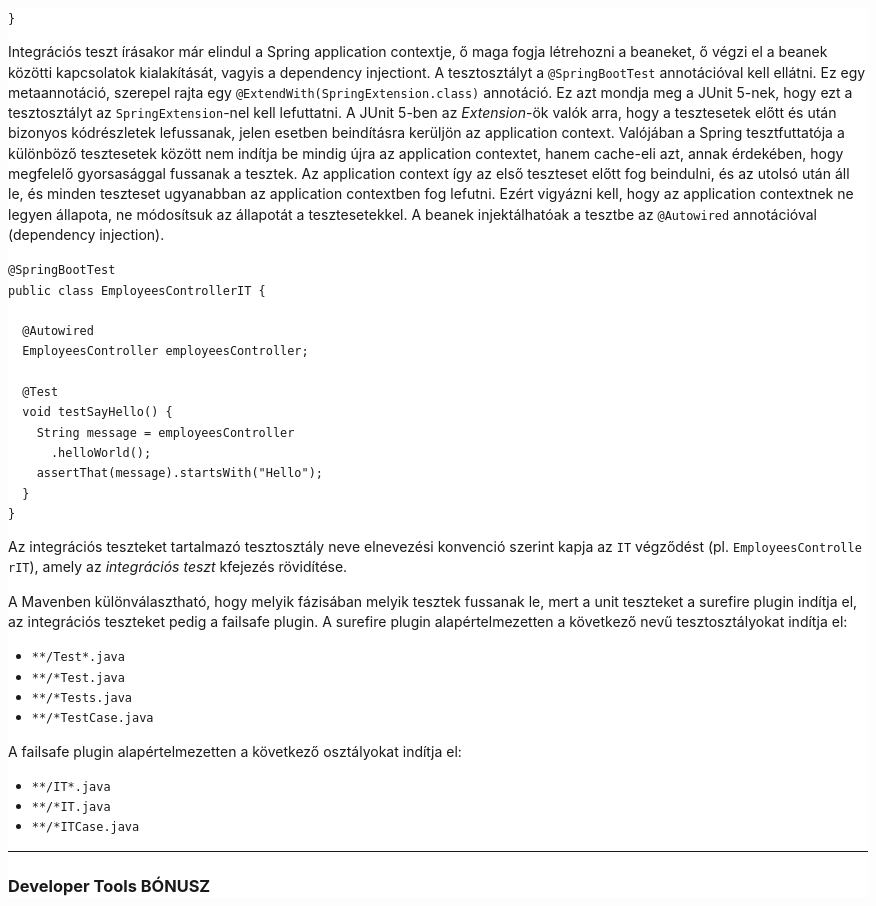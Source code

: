 ```
}
```

Integrációs teszt írásakor már elindul a Spring application contextje, ő maga fogja létrehozni a beaneket, ő végzi el a beanek közötti kapcsolatok kialakítását, vagyis a dependency injectiont. A tesztosztályt a `@SpringBootTest` annotációval kell ellátni. Ez egy metaannotáció, szerepel rajta egy `@ExtendWith(SpringExtension.class)` annotáció. Ez azt mondja meg a JUnit 5-nek, hogy ezt a tesztosztályt az `SpringExtension`-nel kell lefuttatni. A JUnit 5-ben az *Extension*-ök valók arra, hogy a tesztesetek előtt és után bizonyos kódrészletek lefussanak, jelen esetben beindításra kerüljön az application context. Valójában a Spring tesztfuttatója a különböző tesztesetek között nem indítja be mindig újra az application contextet, hanem cache-eli azt, annak érdekében, hogy megfelelő gyorsasággal fussanak a tesztek. Az application context így az első teszteset előtt fog beindulni, és az utolsó után áll le, és minden teszteset ugyanabban az application contextben fog lefutni. Ezért vigyázni kell, hogy az application contextnek ne legyen állapota, ne módosítsuk az állapotát a tesztesetekkel. A beanek injektálhatóak a tesztbe az `@Autowired` annotációval (dependency injection).

```
@SpringBootTest
public class EmployeesControllerIT {

  @Autowired
  EmployeesController employeesController;

  @Test
  void testSayHello() {
    String message = employeesController
      .helloWorld();
    assertThat(message).startsWith("Hello");
  }
}
```

Az integrációs teszteket tartalmazó tesztosztály neve elnevezési konvenció szerint kapja az `IT` végződést (pl. `EmployeesControllerIT`), amely az *integrációs teszt* kfejezés rövidítése.

A Mavenben különválasztható, hogy melyik fázisában melyik tesztek fussanak le, mert a unit teszteket a surefire plugin indítja el, az integrációs teszteket pedig a failsafe plugin. A surefire plugin alapértelmezetten a következő nevű tesztosztályokat indítja el:

- `**/Test*.java`
- `**/*Test.java`
- `**/*Tests.java`
- `**/*TestCase.java`

A failsafe plugin alapértelmezetten a következő osztályokat indítja el:

- `**/IT*.java`
- `**/*IT.java`
- `**/*ITCase.java`

---

### Developer Tools BÓNUSZ

